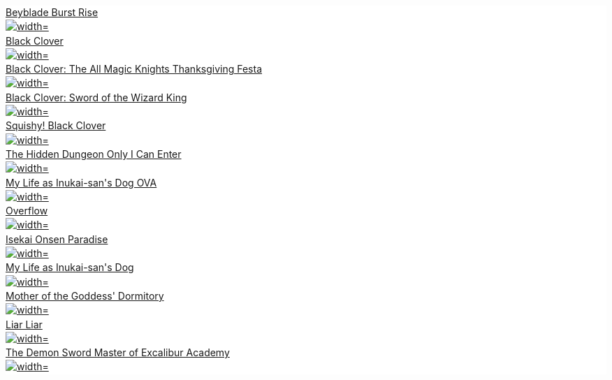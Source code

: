 
<a href="https://anix.to/anime/beyblade-burst-gt-nqz8/ep-1">
                    <div class="tooltip">Beyblade Burst Rise</div>
                    <img src="Beyblade Burst Rise.png" alt=" width="200" height="300" onclick="openLink('https://anix.to/anime/beyblade-burst-gt-nqz8/ep-1')">
</a>


<a href="https://anix.to/anime/black-clover-v2k6/ep-1">
                    <div class="tooltip">Black Clover</div>
                    <img src="Black Clover.png" alt=" width="200" height="300" onclick="openLink('https://anix.to/anime/black-clover-v2k6/ep-1')">
</a>

<a href="https://anix.to/anime/black-clover-the-all-magic-knights-thanksgiving-festa-3o39/ep-1">
                    <div class="tooltip">Black Clover: The All Magic Knights Thanksgiving Festa</div>
                    <img src="Magic.png" alt=" width="200" height="300" onclick="openLink('https://anix.to/anime/black-clover-the-all-magic-knights-thanksgiving-festa-3o39/ep-1')">
</a>


<a href="https://anix.to/anime/black-clover-movie-lv9q/ep-1">
                    <div class="tooltip">Black Clover: Sword of the Wizard King</div>
                    <img src="King.png" alt=" width="200" height="300" onclick="openLink('https://anix.to/anime/black-clover-movie-lv9q/ep-1')">
</a>
<a href="https://anix.to/anime/squishy-black-clover-7q66/ep-1">
                    <div class="tooltip">Squishy! Black Clover</div>
                    <img src="Squishy! Black Clover.png" alt=" width="200" height="300" onclick="openLink('https://anix.to/anime/squishy-black-clover-7q66/ep-1')">
</a>
<a href="https://anix.to/anime/the-hidden-dungeon-only-i-can-enter-nyml/ep-1">
                    <div class="tooltip">The Hidden Dungeon Only I Can Enter</div>
                    <img src="The Hidden Dungeon Only I Can Enter.png" alt=" width="200" height="300" onclick="openLink('https://anix.to/anime/the-hidden-dungeon-only-i-can-enter-nyml/ep-1')">
</a>
<a href="https://anix.to/anime/inu-ni-nattara-suki-na-hito-ni-hirowareta-ova-llx0m/ep-1-uncen">
                    <div class="tooltip">My Life as Inukai-san's Dog OVA</div>
                    <img src="My Life as Inukai-san's Dog OVA.png" alt=" width="200" height="300" onclick="openLink('https://anix.to/anime/inu-ni-nattara-suki-na-hito-ni-hirowareta-ova-llx0m/ep-1-uncen')">
</a>
<a href="https://kaido.to/watch/overflow-uncensored-17884?ep=79462">
                    <div class="tooltip">Overflow</div>
                    <img src="overflow.png" alt=" width="200" height="300" onclick="openLink('https://kaido.to/watch/overflow-uncensored-17884?ep=79462')">
</a>
<a href="https://kaido.to/watch/isekai-onsen-paradise-uncensored-18982?ep=116995">
                    <div class="tooltip">Isekai Onsen Paradise</div>
                    <img src="hot.png" alt=" width="200" height="300" onclick="openLink('https://kaido.to/watch/isekai-onsen-paradise-uncensored-18982?ep=116995')">
</a>
<a href="https://kaido.to/watch/my-life-as-inukai-sans-dog-uncensored-18314?ep=97274">
                    <div class="tooltip">My Life as Inukai-san's Dog</div>
                    <img src="My Life as Inukai-san's Dog.png" alt=" width="200" height="300" onclick="openLink('https://kaido.to/watch/my-life-as-inukai-sans-dog-uncensored-18314?ep=97274')">
</a>
<a href="https://kaido.to/watch/mother-of-the-goddess-dormitory-uncensored-17883?ep=79328">
                    <div class="tooltip">Mother of the Goddess' Dormitory </div>
                    <img src="Mother of the Goddess' Dormitory .png" alt=" width="200" height="300" onclick="openLink('https://kaido.to/watch/mother-of-the-goddess-dormitory-uncensored-17883?ep=79328')">
</a>
<a href="https://anix.to/anime/liar-liar-802yo">
                    <div class="tooltip">Liar Liar</div>
                    <img src="Liar Liar.png" alt=" width="200" height="300" onclick="openLink('https://anix.to/anime/liar-liar-802yo')">
</a>
<a href="https://anix.to/anime/the-demon-sword-master-of-excalibur-academy-vvv92/ep-1">
                    <div class="tooltip">The Demon Sword Master of Excalibur Academy </div>
                    <img src="The Demon Sword Master of Excalibur Academy .png" alt=" width="200" height="300" onclick="openLink('https://anix.to/anime/the-demon-sword-master-of-excalibur-academy-vvv92/ep-1')">
</a>